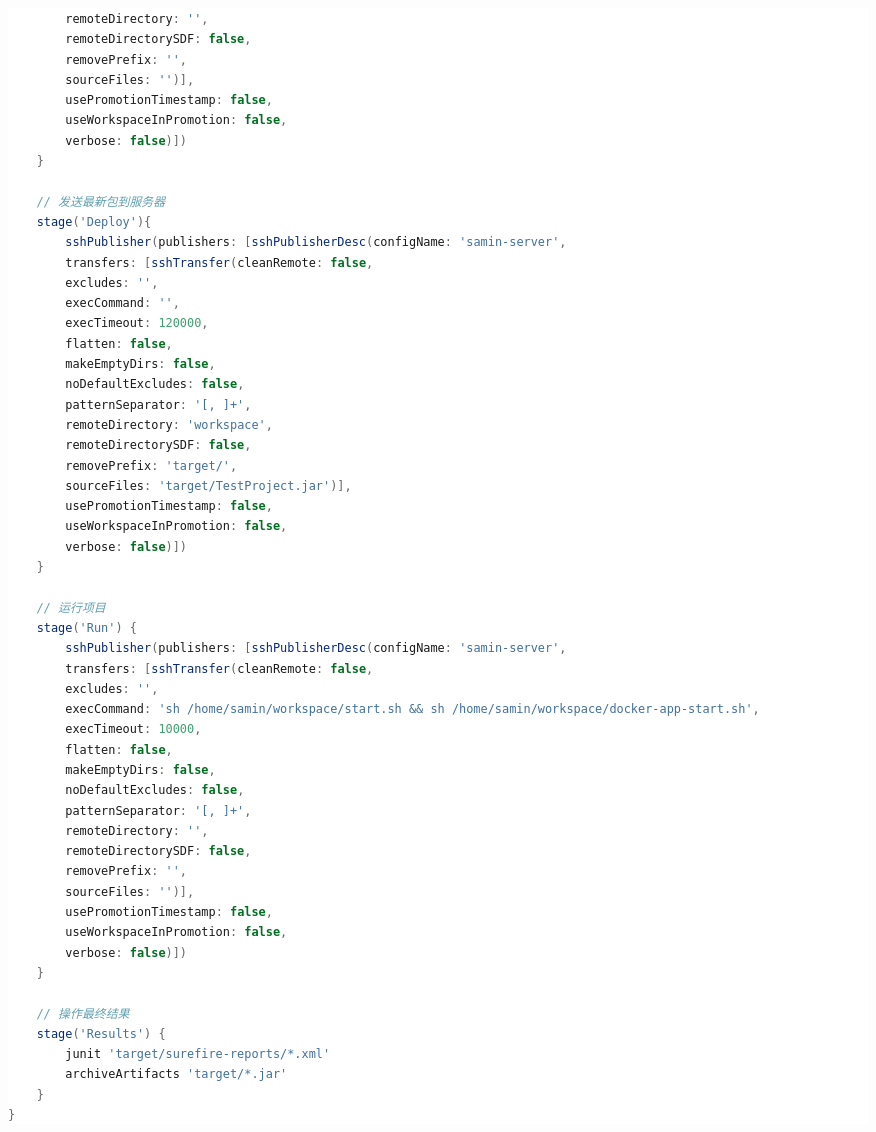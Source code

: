 ```groovy
        remoteDirectory: '', 
        remoteDirectorySDF: false, 
        removePrefix: '', 
        sourceFiles: '')], 
        usePromotionTimestamp: false, 
        useWorkspaceInPromotion: false, 
        verbose: false)])
    }
    
    // 发送最新包到服务器
    stage('Deploy'){
        sshPublisher(publishers: [sshPublisherDesc(configName: 'samin-server', 
        transfers: [sshTransfer(cleanRemote: false, 
        excludes: '',
        execCommand: '',
        execTimeout: 120000, 
        flatten: false, 
        makeEmptyDirs: false,
        noDefaultExcludes: false, 
        patternSeparator: '[, ]+', 
        remoteDirectory: 'workspace',
        remoteDirectorySDF: false,
        removePrefix: 'target/', 
        sourceFiles: 'target/TestProject.jar')], 
        usePromotionTimestamp: false,
        useWorkspaceInPromotion: false, 
        verbose: false)])
    }
    
    // 运行项目
    stage('Run') {
        sshPublisher(publishers: [sshPublisherDesc(configName: 'samin-server', 
        transfers: [sshTransfer(cleanRemote: false,
        excludes: '',
        execCommand: 'sh /home/samin/workspace/start.sh && sh /home/samin/workspace/docker-app-start.sh',
        execTimeout: 10000,
        flatten: false,
        makeEmptyDirs: false,
        noDefaultExcludes: false,
        patternSeparator: '[, ]+',
        remoteDirectory: '',
        remoteDirectorySDF: false,
        removePrefix: '',
        sourceFiles: '')],
        usePromotionTimestamp: false,
        useWorkspaceInPromotion: false,
        verbose: false)])
    }
    
    // 操作最终结果
    stage('Results') {
        junit 'target/surefire-reports/*.xml'
        archiveArtifacts 'target/*.jar'
    }
}
```
